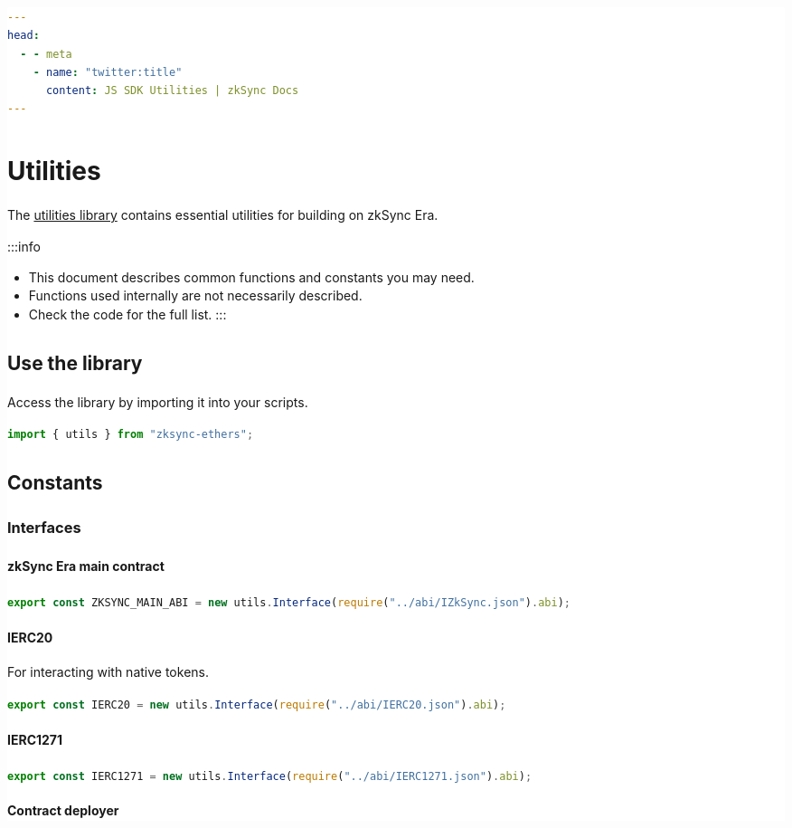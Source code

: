 ```yaml
---
head:
  - - meta
    - name: "twitter:title"
      content: JS SDK Utilities | zkSync Docs
---
```


# Utilities

The [utilities library](https://github.com/zksync-sdk/zksync-ethers/blob/main/src/utils.ts) contains essential utilities for building on zkSync Era.

:::info

- This document describes common functions and constants you may need.
- Functions used internally are not necessarily described.
- Check the code for the full list.
  :::

## Use the library

Access the library by importing it into your scripts.

```typescript
import { utils } from "zksync-ethers";
```

## Constants

### Interfaces

#### zkSync Era main contract

```typescript
export const ZKSYNC_MAIN_ABI = new utils.Interface(require("../abi/IZkSync.json").abi);
```

#### IERC20

For interacting with native tokens.

```typescript
export const IERC20 = new utils.Interface(require("../abi/IERC20.json").abi);
```

#### IERC1271

```ts
export const IERC1271 = new utils.Interface(require("../abi/IERC1271.json").abi);
```

#### Contract deployer
